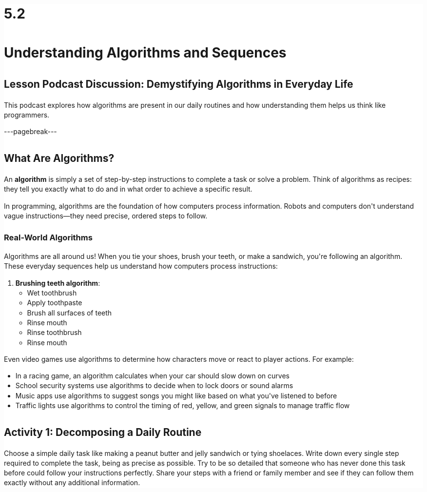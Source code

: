 # **5.2**
# **Understanding Algorithms and Sequences**

## **Lesson Podcast Discussion: Demystifying Algorithms in Everyday Life**

This podcast explores how algorithms are present in our daily routines and how understanding them helps us think like programmers.

---pagebreak---

## **What Are Algorithms?**

An **algorithm** is simply a set of step-by-step instructions to complete a task or solve a problem. Think of algorithms as recipes: they tell you exactly what to do and in what order to achieve a specific result.

In programming, algorithms are the foundation of how computers process information. Robots and computers don't understand vague instructions—they need precise, ordered steps to follow.

### **Real-World Algorithms**

Algorithms are all around us! When you tie your shoes, brush your teeth, or make a sandwich, you're following an algorithm. These everyday sequences help us understand how computers process instructions:

1. **Brushing teeth algorithm**:
   - Wet toothbrush
   - Apply toothpaste
   - Brush all surfaces of teeth
   - Rinse mouth
   - Rinse toothbrush
   - Rinse mouth

Even video games use algorithms to determine how characters move or react to player actions. For example:

- In a racing game, an algorithm calculates when your car should slow down on curves
- School security systems use algorithms to decide when to lock doors or sound alarms
- Music apps use algorithms to suggest songs you might like based on what you've listened to before
- Traffic lights use algorithms to control the timing of red, yellow, and green signals to manage traffic flow

## **Activity 1: Decomposing a Daily Routine**

Choose a simple daily task like making a peanut butter and jelly sandwich or tying shoelaces. Write down every single step required to complete the task, being as precise as possible. Try to be so detailed that someone who has never done this task before could follow your instructions perfectly. Share your steps with a friend or family member and see if they can follow them exactly without any additional information.
